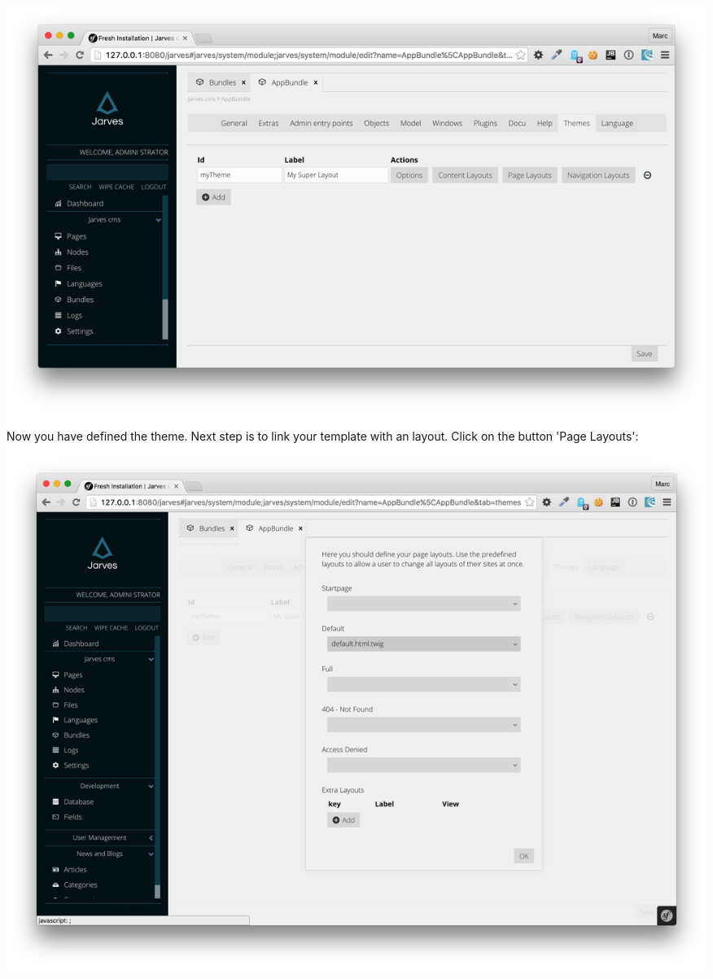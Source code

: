 ![Bundle Editor, Themes](create-a-theme/bundle-editor--themes.png)

Now you have defined the theme. Next step is to link your template with an layout. Click on the button 'Page Layouts':

![Bundle Editor, Themes, page layouts](create-a-theme/bundle-editor--themes--page-layouts.png)

